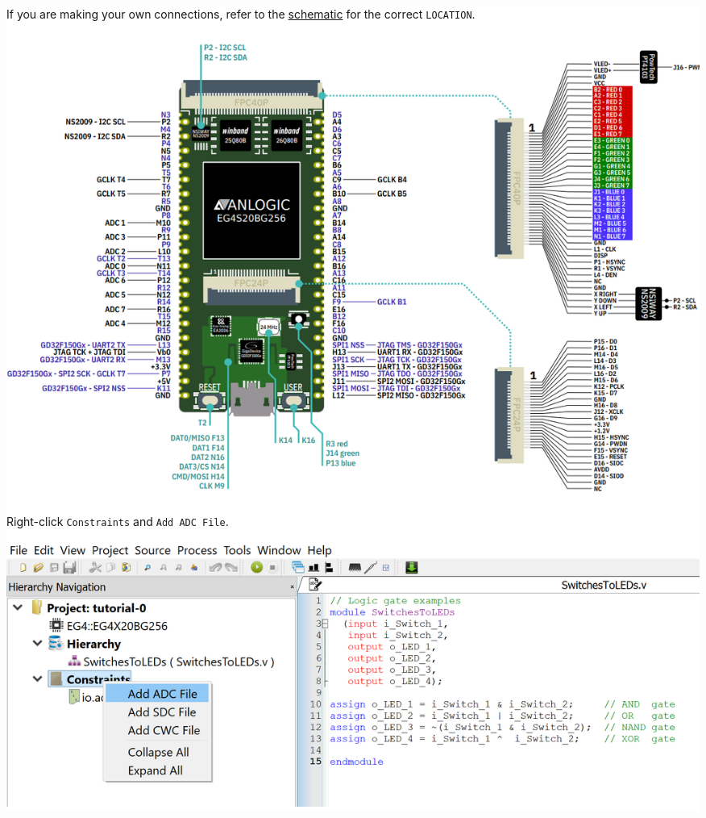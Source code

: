 If you are making your own connections, refer to the [schematic](https://tang.sipeed.com/en/hardware-overview/lichee-tang/) for the correct `LOCATION`.

![](/uploads/tang-pins-1.PNG)

Right-click `Constraints` and `Add ADC File`.

![](/uploads/td-newproject-4.PNG)
